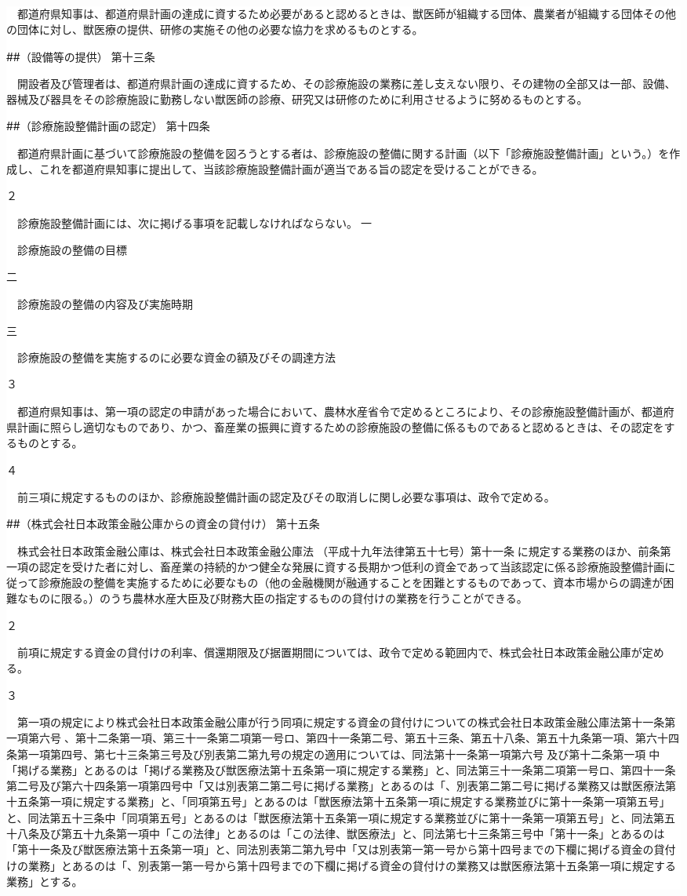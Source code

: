 　都道府県知事は、都道府県計画の達成に資するため必要があると認めるときは、獣医師が組織する団体、農業者が組織する団体その他の団体に対し、獣医療の提供、研修の実施その他の必要な協力を求めるものとする。



##（設備等の提供）
第十三条

　開設者及び管理者は、都道府県計画の達成に資するため、その診療施設の業務に差し支えない限り、その建物の全部又は一部、設備、器械及び器具をその診療施設に勤務しない獣医師の診療、研究又は研修のために利用させるように努めるものとする。



##（診療施設整備計画の認定）
第十四条

　都道府県計画に基づいて診療施設の整備を図ろうとする者は、診療施設の整備に関する計画（以下「診療施設整備計画」という。）を作成し、これを都道府県知事に提出して、当該診療施設整備計画が適当である旨の認定を受けることができる。

２

　診療施設整備計画には、次に掲げる事項を記載しなければならない。
一

　診療施設の整備の目標

二

　診療施設の整備の内容及び実施時期

三

　診療施設の整備を実施するのに必要な資金の額及びその調達方法


３

　都道府県知事は、第一項の認定の申請があった場合において、農林水産省令で定めるところにより、その診療施設整備計画が、都道府県計画に照らし適切なものであり、かつ、畜産業の振興に資するための診療施設の整備に係るものであると認めるときは、その認定をするものとする。

４

　前三項に規定するもののほか、診療施設整備計画の認定及びその取消しに関し必要な事項は、政令で定める。



##（株式会社日本政策金融公庫からの資金の貸付け）
第十五条

　株式会社日本政策金融公庫は、株式会社日本政策金融公庫法
（平成十九年法律第五十七号）第十一条
に規定する業務のほか、前条第一項の認定を受けた者に対し、畜産業の持続的かつ健全な発展に資する長期かつ低利の資金であって当該認定に係る診療施設整備計画に従って診療施設の整備を実施するために必要なもの（他の金融機関が融通することを困難とするものであって、資本市場からの調達が困難なものに限る。）のうち農林水産大臣及び財務大臣の指定するものの貸付けの業務を行うことができる。 

２

　前項に規定する資金の貸付けの利率、償還期限及び据置期間については、政令で定める範囲内で、株式会社日本政策金融公庫が定める。

３

　第一項の規定により株式会社日本政策金融公庫が行う同項に規定する資金の貸付けについての株式会社日本政策金融公庫法第十一条第一項第六号
、第十二条第一項、第三十一条第二項第一号ロ、第四十一条第二号、第五十三条、第五十八条、第五十九条第一項、第六十四条第一項第四号、第七十三条第三号及び別表第二第九号の規定の適用については、同法第十一条第一項第六号
及び第十二条第一項
中「掲げる業務」とあるのは「掲げる業務及び獣医療法第十五条第一項に規定する業務」と、同法第三十一条第二項第一号ロ、第四十一条第二号及び第六十四条第一項第四号中「又は別表第二第二号に掲げる業務」とあるのは「、別表第二第二号に掲げる業務又は獣医療法第十五条第一項に規定する業務」と、「同項第五号」とあるのは「獣医療法第十五条第一項に規定する業務並びに第十一条第一項第五号」と、同法第五十三条中「同項第五号」とあるのは「獣医療法第十五条第一項に規定する業務並びに第十一条第一項第五号」と、同法第五十八条及び第五十九条第一項中「この法律」とあるのは「この法律、獣医療法」と、同法第七十三条第三号中「第十一条」とあるのは「第十一条及び獣医療法第十五条第一項」と、同法別表第二第九号中「又は別表第一第一号から第十四号までの下欄に掲げる資金の貸付けの業務」とあるのは「、別表第一第一号から第十四号までの下欄に掲げる資金の貸付けの業務又は獣医療法第十五条第一項に規定する業務」とする。
